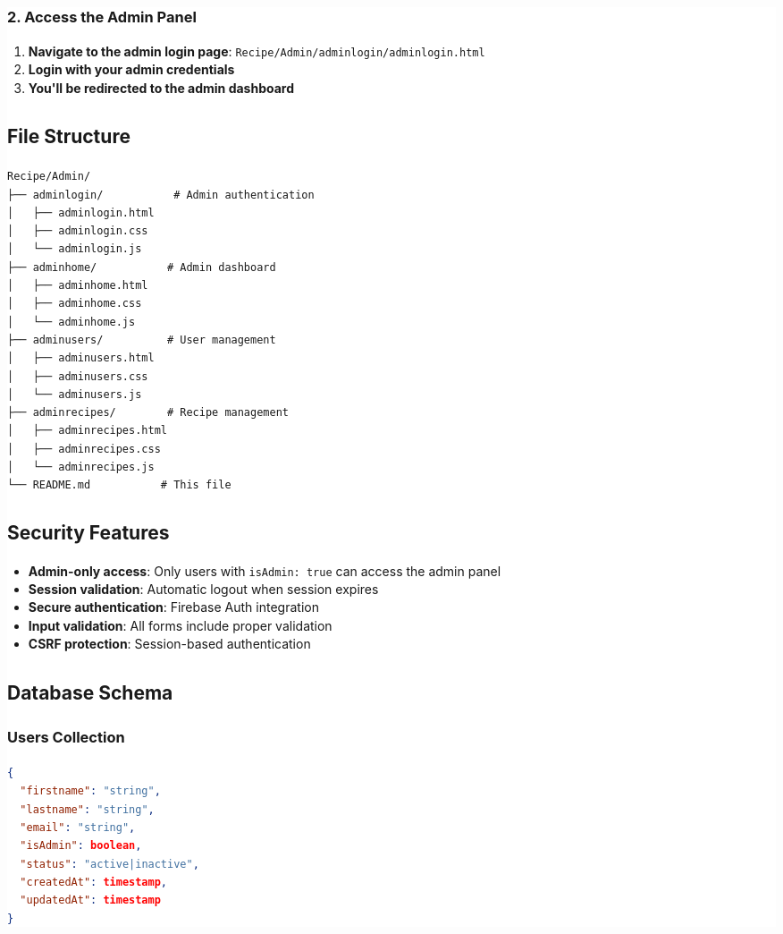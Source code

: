 ### 2. Access the Admin Panel

1. **Navigate to the admin login page**: `Recipe/Admin/adminlogin/adminlogin.html`
2. **Login with your admin credentials**
3. **You'll be redirected to the admin dashboard**

## File Structure

```
Recipe/Admin/
├── adminlogin/           # Admin authentication
│   ├── adminlogin.html
│   ├── adminlogin.css
│   └── adminlogin.js
├── adminhome/           # Admin dashboard
│   ├── adminhome.html
│   ├── adminhome.css
│   └── adminhome.js
├── adminusers/          # User management
│   ├── adminusers.html
│   ├── adminusers.css
│   └── adminusers.js
├── adminrecipes/        # Recipe management
│   ├── adminrecipes.html
│   ├── adminrecipes.css
│   └── adminrecipes.js
└── README.md           # This file
```

## Security Features

- **Admin-only access**: Only users with `isAdmin: true` can access the admin panel
- **Session validation**: Automatic logout when session expires
- **Secure authentication**: Firebase Auth integration
- **Input validation**: All forms include proper validation
- **CSRF protection**: Session-based authentication

## Database Schema

### Users Collection
```json
{
  "firstname": "string",
  "lastname": "string", 
  "email": "string",
  "isAdmin": boolean,
  "status": "active|inactive",
  "createdAt": timestamp,
  "updatedAt": timestamp
}
```
